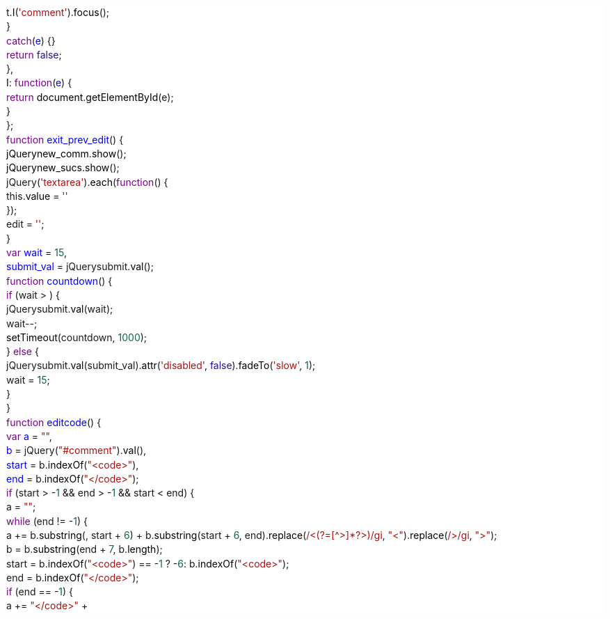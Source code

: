 <span style="color:#000-2">t</span>.<span style="color:#000">I</span>(<span style="color:#a11">'comment'</span>).<span style="color:#000">focus</span>();<br />            }<br />             <span style="color:#708">catch</span>(<span style="color:#00f">e</span>) {}<br />            <span style="color:#708">return</span> <span style="color:#219">false</span>;<br />        },<br />        <span style="color:#000">I</span>: <span style="color:#708">function</span>(<span style="color:#00f">e</span>) {<br />            <span style="color:#708">return</span> <span style="color:#000">document</span>.<span style="color:#000">getElementById</span>(<span style="color:#000-2">e</span>);<br />        }<br />    };<br />    <span style="color:#708">function</span> <span style="color:#00f">exit_prev_edit</span>() {<br />        <span style="color:#000">jQuerynew_comm</span>.<span style="color:#000">show</span>();<br />        <span style="color:#000">jQuerynew_sucs</span>.<span style="color:#000">show</span>();<br />        <span style="color:#000-2">jQuery</span>(<span style="color:#a11">'textarea'</span>).<span style="color:#000">each</span>(<span style="color:#708">function</span>() {<br />            <span style="color:#000-2">this</span>.<span style="color:#000">value</span> = <span style="color:#a11">''</span><br />        });<br />        <span style="color:#000-2">edit</span> = <span style="color:#a11">''</span>;<br />    }<br />    <span style="color:#708">var</span> <span style="color:#00f">wait</span> = <span style="color:#164">15</span>,<br />    <span style="color:#00f">submit_val</span> = <span style="color:#000-2">jQuerysubmit</span>.<span style="color:#000">val</span>();<br />    <span style="color:#708">function</span> <span style="color:#00f">countdown</span>() {<br />        <span style="color:#708">if</span> (<span style="color:#000-2">wait</span> &gt; <span style="color:#164"></span>) {<br />            <span style="color:#000-2">jQuerysubmit</span>.<span style="color:#000">val</span>(<span style="color:#000-2">wait</span>);<br />            <span style="color:#000-2">wait</span>--;<br />            <span style="color:#000">setTimeout</span>(<span style="color:#000-2">countdown</span>, <span style="color:#164">1000</span>);<br />        } <span style="color:#708">else</span> {<br />            <span style="color:#000-2">jQuerysubmit</span>.<span style="color:#000">val</span>(<span style="color:#000-2">submit_val</span>).<span style="color:#000">attr</span>(<span style="color:#a11">'disabled'</span>, <span style="color:#219">false</span>).<span style="color:#000">fadeTo</span>(<span style="color:#a11">'slow'</span>, <span style="color:#164">1</span>);<br />            <span style="color:#000-2">wait</span> = <span style="color:#164">15</span>;<br />        }<br />    }<br />    <span style="color:#708">function</span> <span style="color:#00f">editcode</span>() {<br />        <span style="color:#708">var</span> <span style="color:#00f">a</span> = <span style="color:#a11">""</span>,<br />        <span style="color:#00f">b</span> = <span style="color:#000-2">jQuery</span>(<span style="color:#a11">"#comment"</span>).<span style="color:#000">val</span>(),<br />        <span style="color:#00f">start</span> = <span style="color:#000-2">b</span>.<span style="color:#000">indexOf</span>(<span style="color:#a11">"&lt;code&gt;"</span>),<br />        <span style="color:#00f">end</span> = <span style="color:#000-2">b</span>.<span style="color:#000">indexOf</span>(<span style="color:#a11">"&lt;/code&gt;"</span>);<br />        <span style="color:#708">if</span> (<span style="color:#000-2">start</span> &gt; -<span style="color:#164">1</span> && <span style="color:#000-2">end</span> &gt; -<span style="color:#164">1</span> && <span style="color:#000-2">start</span> &lt; <span style="color:#000-2">end</span>) {<br />            <span style="color:#000-2">a</span> = <span style="color:#a11">""</span>;<br />            <span style="color:#708">while</span> (<span style="color:#000-2">end</span> != -<span style="color:#164">1</span>) {<br />                <span style="color:#000-2">a</span> += <span style="color:#000-2">b</span>.<span style="color:#000">substring</span>(<span style="color:#164"></span>, <span style="color:#000-2">start</span> + <span style="color:#164">6</span>) + <span style="color:#000-2">b</span>.<span style="color:#000">substring</span>(<span style="color:#000-2">start</span> + <span style="color:#164">6</span>, <span style="color:#000-2">end</span>).<span style="color:#000">replace</span>(<span style="color:#a11">/&lt;(?=[^&gt;]*?&gt;)/gi</span>, <span style="color:#a11">"&lt;"</span>).<span style="color:#000">replace</span>(<span style="color:#a11">/&gt;/gi</span>, <span style="color:#a11">"&gt;"</span>);<br />                <span style="color:#000-2">b</span> = <span style="color:#000-2">b</span>.<span style="color:#000">substring</span>(<span style="color:#000-2">end</span> + <span style="color:#164">7</span>, <span style="color:#000-2">b</span>.<span style="color:#000">length</span>);<br />                <span style="color:#000-2">start</span> = <span style="color:#000-2">b</span>.<span style="color:#000">indexOf</span>(<span style="color:#a11">"&lt;code&gt;"</span>) == -<span style="color:#164">1</span> ? -<span style="color:#164">6</span>: <span style="color:#000-2">b</span>.<span style="color:#000">indexOf</span>(<span style="color:#a11">"&lt;code&gt;"</span>);<br />                <span style="color:#000-2">end</span> = <span style="color:#000-2">b</span>.<span style="color:#000">indexOf</span>(<span style="color:#a11">"&lt;/code&gt;"</span>);<br />                <span style="color:#708">if</span> (<span style="color:#000-2">end</span> == -<span style="color:#164">1</span>) {<br />                    <span style="color:#000-2">a</span> += <span style="color:#a11">"&lt;/code&gt;"</span> +